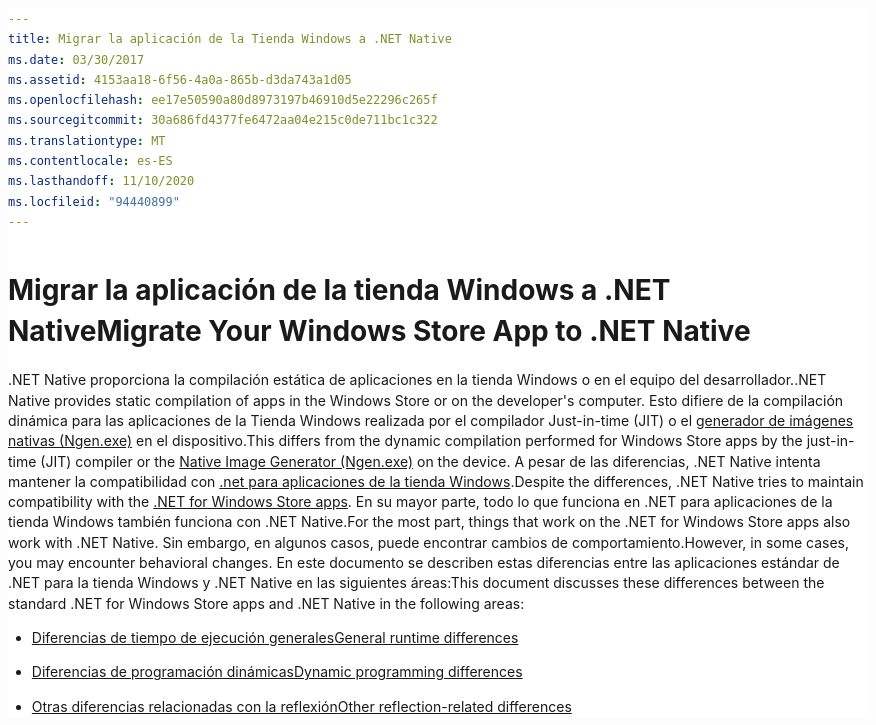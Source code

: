 ```yaml
---
title: Migrar la aplicación de la Tienda Windows a .NET Native
ms.date: 03/30/2017
ms.assetid: 4153aa18-6f56-4a0a-865b-d3da743a1d05
ms.openlocfilehash: ee17e50590a80d8973197b46910d5e22296c265f
ms.sourcegitcommit: 30a686fd4377fe6472aa04e215c0de711bc1c322
ms.translationtype: MT
ms.contentlocale: es-ES
ms.lasthandoff: 11/10/2020
ms.locfileid: "94440899"
---
```

# <a name="migrate-your-windows-store-app-to-net-native"></a><span data-ttu-id="cc7fd-102">Migrar la aplicación de la tienda Windows a .NET Native</span><span class="sxs-lookup"><span data-stu-id="cc7fd-102">Migrate Your Windows Store App to .NET Native</span></span>

<span data-ttu-id="cc7fd-103">.NET Native proporciona la compilación estática de aplicaciones en la tienda Windows o en el equipo del desarrollador.</span><span class="sxs-lookup"><span data-stu-id="cc7fd-103">.NET Native provides static compilation of apps in the Windows Store or on the developer's computer.</span></span> <span data-ttu-id="cc7fd-104">Esto difiere de la compilación dinámica para las aplicaciones de la Tienda Windows realizada por el compilador Just-in-time (JIT) o el [generador de imágenes nativas (Ngen.exe)](../tools/ngen-exe-native-image-generator.md) en el dispositivo.</span><span class="sxs-lookup"><span data-stu-id="cc7fd-104">This differs from the dynamic compilation performed for Windows Store apps by the just-in-time (JIT) compiler or the [Native Image Generator (Ngen.exe)](../tools/ngen-exe-native-image-generator.md) on the device.</span></span> <span data-ttu-id="cc7fd-105">A pesar de las diferencias, .NET Native intenta mantener la compatibilidad con [.net para aplicaciones de la tienda Windows](/previous-versions/windows/apps/br230302(v=vs.140)).</span><span class="sxs-lookup"><span data-stu-id="cc7fd-105">Despite the differences, .NET Native tries to maintain compatibility with the [.NET for Windows Store apps](/previous-versions/windows/apps/br230302(v=vs.140)).</span></span> <span data-ttu-id="cc7fd-106">En su mayor parte, todo lo que funciona en .NET para aplicaciones de la tienda Windows también funciona con .NET Native.</span><span class="sxs-lookup"><span data-stu-id="cc7fd-106">For the most part, things that work on the .NET for Windows Store apps also work with .NET Native.</span></span>  <span data-ttu-id="cc7fd-107">Sin embargo, en algunos casos, puede encontrar cambios de comportamiento.</span><span class="sxs-lookup"><span data-stu-id="cc7fd-107">However, in some cases, you may encounter behavioral changes.</span></span> <span data-ttu-id="cc7fd-108">En este documento se describen estas diferencias entre las aplicaciones estándar de .NET para la tienda Windows y .NET Native en las siguientes áreas:</span><span class="sxs-lookup"><span data-stu-id="cc7fd-108">This document discusses these differences between the standard .NET for Windows Store apps and .NET Native in the following areas:</span></span>

- [<span data-ttu-id="cc7fd-109">Diferencias de tiempo de ejecución generales</span><span class="sxs-lookup"><span data-stu-id="cc7fd-109">General runtime differences</span></span>](#Runtime)

- [<span data-ttu-id="cc7fd-110">Diferencias de programación dinámicas</span><span class="sxs-lookup"><span data-stu-id="cc7fd-110">Dynamic programming differences</span></span>](#Dynamic)

- [<span data-ttu-id="cc7fd-111">Otras diferencias relacionadas con la reflexión</span><span class="sxs-lookup"><span data-stu-id="cc7fd-111">Other reflection-related differences</span></span>](#Reflection)
